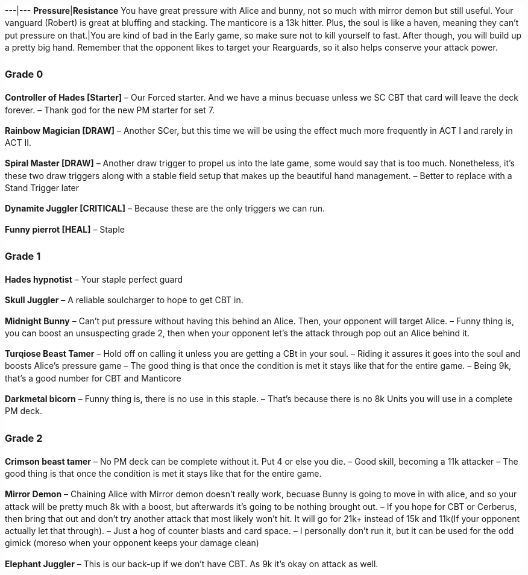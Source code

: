 ---|---
**Pressure**|**Resistance**
You have great pressure with Alice and bunny, not so much with mirror demon but still useful. Your vanguard (Robert) is great at bluffing and stacking. The manticore is a 13k hitter. Plus, the soul is like a haven, meaning they can’t put pressure on that.|You are kind of bad in the Early game, so make sure not to kill yourself to fast. After though, you will build up a pretty big hand. Remember that the opponent likes to target your Rearguards, so it also helps conserve your attack power.

### Grade 0

**Controller of Hades [Starter]** – Our Forced starter. And we have a minus becuase unless we SC CBT that card will leave the deck forever. – Thank god for the new PM starter for set 7.

**Rainbow Magician [DRAW]** – Another SCer, but this time we will be using the effect much more frequently in ACT I and rarely in ACT II.

**Spiral Master [DRAW]** – Another draw trigger to propel us into the late game, some would say that is too much. Nonetheless, it’s these two draw triggers along with a stable field setup that makes up the beautiful hand management. – Better to replace with a Stand Trigger later

**Dynamite Juggler [CRITICAL]** – Because these are the only triggers we can run.

**Funny pierrot [HEAL]** – Staple

### Grade 1

**Hades hypnotist** – Your staple perfect guard

**Skull Juggler** – A reliable soulcharger to hope to get CBT in.

**Midnight Bunny** – Can’t put pressure without having this behind an Alice. Then, your opponent will target Alice. – Funny thing is, you can boost an unsuspecting grade 2, then when your opponent let’s the attack through pop out an Alice behind it.

**Turqiose Beast Tamer** – Hold off on calling it unless you are getting a CBt in your soul. – Riding it assures it goes into the soul and boosts Alice’s pressure game – The good thing is that once the condition is met it stays like that for the entire game. – Being 9k, that’s a good number for CBT and Manticore

**Darkmetal bicorn** – Funny thing is, there is no use in this staple. – That’s because there is no 8k Units you will use in a complete PM deck.

### Grade 2

**Crimson beast tamer** – No PM deck can be complete without it. Put 4 or else you die. – Good skill, becoming a 11k attacker – The good thing is that once the condition is met it stays like that for the entire game.

**Mirror Demon** – Chaining Alice with Mirror demon doesn’t really work, becuase Bunny is going to move in with alice, and so your attack will be pretty much 8k with a boost, but afterwards it’s going to be nothing brought out. – If you hope for CBT or Cerberus, then bring that out and don’t try another attack that most likely won’t hit. It will go for 21k+ instead of 15k and 11k(If your opponent actually let that through). – Just a hog of counter blasts and card space. – I personally don’t run it, but it can be used for the odd gimick (moreso when your opponent keeps your damage clean)

**Elephant Juggler** – This is our back-up if we don’t have CBT. As 9k it’s okay on attack as well.
